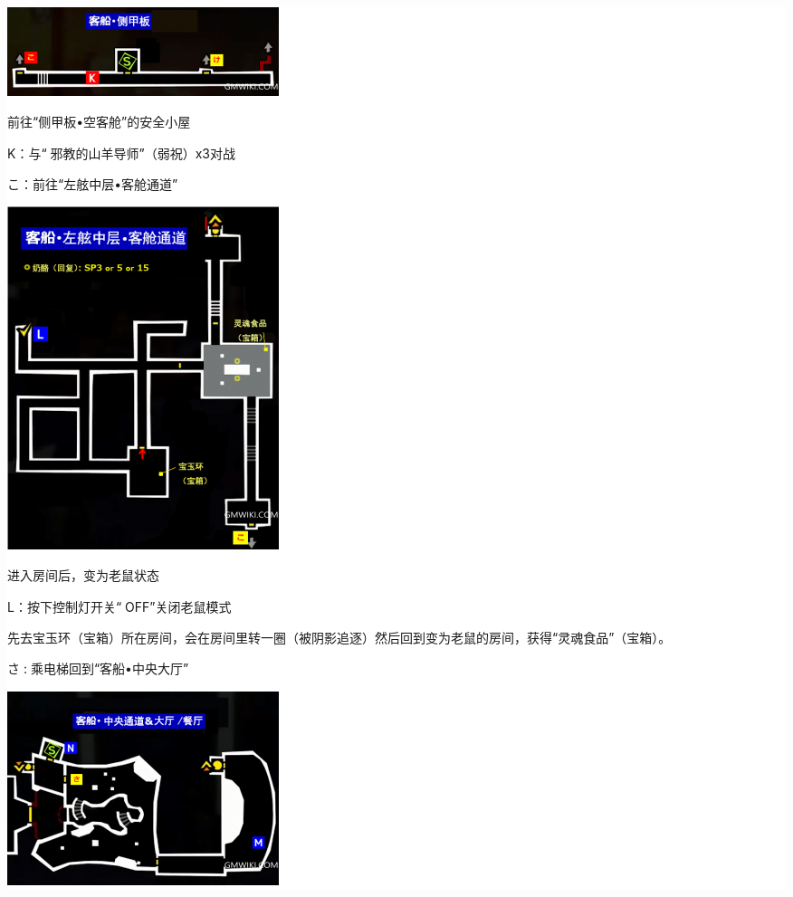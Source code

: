 ![img](.\assets\殿堂攻略2-7狮童-秘宝-9.png)

前往“侧甲板•空客舱”的安全小屋

K：与“ 邪教的山羊导师”（弱祝）x3对战

こ：前往“左舷中层•客舱通道”

![img](.\assets\殿堂攻略2-7狮童-秘宝-10.png)

进入房间后，变为老鼠状态

L：按下控制灯开关“ OFF”关闭老鼠模式

先去宝玉环（宝箱）所在房间，会在房间里转一圈（被阴影追逐）然后回到变为老鼠的房间，获得“灵魂食品”（宝箱）。

さ : 乘电梯回到“客船•中央大厅”

![img](.\assets\殿堂攻略2-7狮童-秘宝-11.png)
